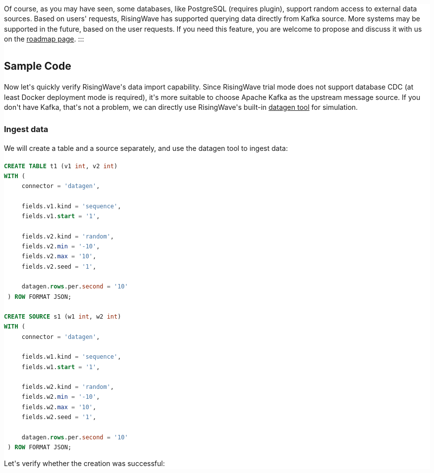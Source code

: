 Of course, as you may have seen, some databases, like PostgreSQL (requires plugin), support random access to external data sources. Based on users' requests, RisingWave has supported querying data directly from Kafka source. More systems may be supported in the future, based on the user requests. If you need this feature, you are welcome to propose and discuss it with us on the [roadmap page](https://github.com/risingwavelabs/risingwave/issues/13115).
:::

## Sample Code

Now let's quickly verify RisingWave's data import capability. Since RisingWave trial mode does not support database CDC (at least Docker deployment mode is required), it's more suitable to choose Apache Kafka as the upstream message source. If you don't have Kafka, that's not a problem, we can directly use RisingWave's built-in [datagen tool](https://docs.risingwave.com/docs/current/create-source-datagen/) for simulation.

### Ingest data


We will create a table and a source separately, and use the datagen tool to ingest data:

```sql
CREATE TABLE t1 (v1 int, v2 int) 
WITH (
     connector = 'datagen',

     fields.v1.kind = 'sequence',
     fields.v1.start = '1',
  
     fields.v2.kind = 'random',
     fields.v2.min = '-10',
     fields.v2.max = '10',
     fields.v2.seed = '1',
  
     datagen.rows.per.second = '10'
 ) ROW FORMAT JSON;

CREATE SOURCE s1 (w1 int, w2 int) 
WITH (
     connector = 'datagen',
  
     fields.w1.kind = 'sequence',
     fields.w1.start = '1',
  
     fields.w2.kind = 'random',
     fields.w2.min = '-10',
     fields.w2.max = '10',
     fields.w2.seed = '1',

     datagen.rows.per.second = '10'
 ) ROW FORMAT JSON;
```

Let's verify whether the creation was successful:
